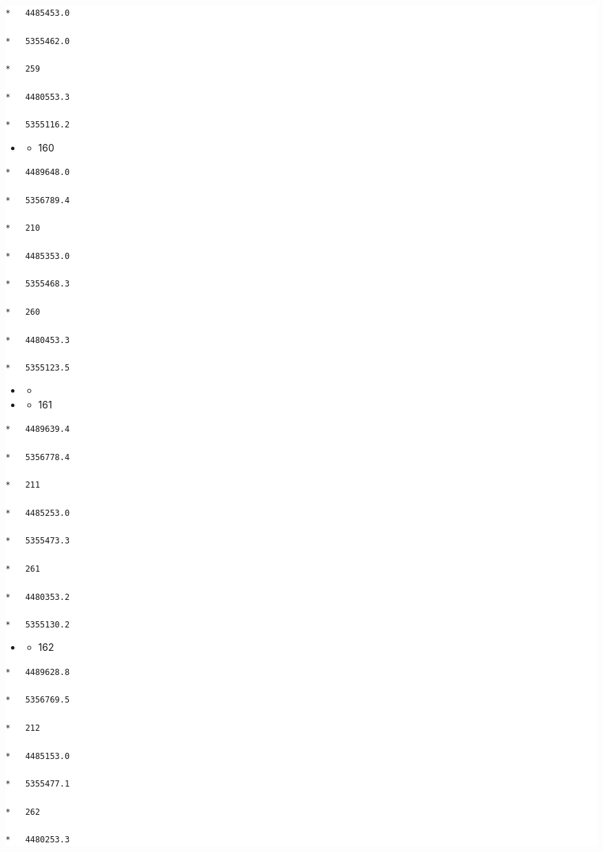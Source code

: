     *   4485453.0

    *   5355462.0

    *   259

    *   4480553.3

    *   5355116.2


*    *   160

    *   4489648.0

    *   5356789.4

    *   210

    *   4485353.0

    *   5355468.3

    *   260

    *   4480453.3

    *   5355123.5


*    *

*    *   161

    *   4489639.4

    *   5356778.4

    *   211

    *   4485253.0

    *   5355473.3

    *   261

    *   4480353.2

    *   5355130.2


*    *   162

    *   4489628.8

    *   5356769.5

    *   212

    *   4485153.0

    *   5355477.1

    *   262

    *   4480253.3
